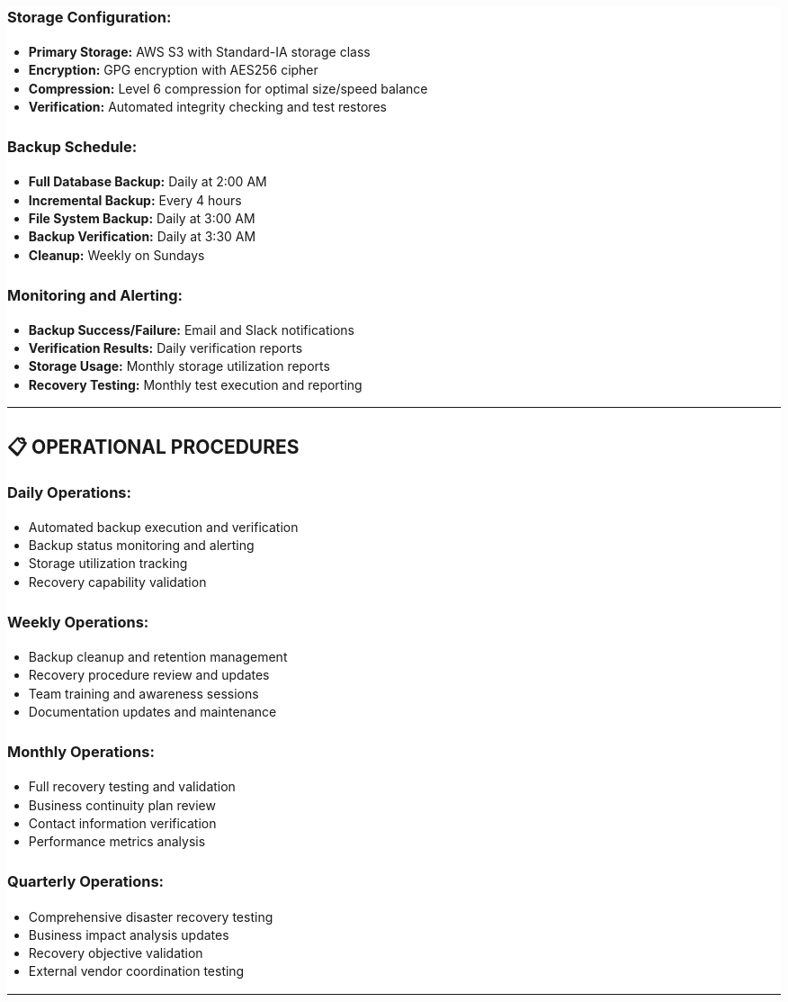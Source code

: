 ### **Storage Configuration:**
- **Primary Storage:** AWS S3 with Standard-IA storage class
- **Encryption:** GPG encryption with AES256 cipher
- **Compression:** Level 6 compression for optimal size/speed balance
- **Verification:** Automated integrity checking and test restores

### **Backup Schedule:**
- **Full Database Backup:** Daily at 2:00 AM
- **Incremental Backup:** Every 4 hours
- **File System Backup:** Daily at 3:00 AM
- **Backup Verification:** Daily at 3:30 AM
- **Cleanup:** Weekly on Sundays

### **Monitoring and Alerting:**
- **Backup Success/Failure:** Email and Slack notifications
- **Verification Results:** Daily verification reports
- **Storage Usage:** Monthly storage utilization reports
- **Recovery Testing:** Monthly test execution and reporting

---

## 📋 OPERATIONAL PROCEDURES

### **Daily Operations:**
- Automated backup execution and verification
- Backup status monitoring and alerting
- Storage utilization tracking
- Recovery capability validation

### **Weekly Operations:**
- Backup cleanup and retention management
- Recovery procedure review and updates
- Team training and awareness sessions
- Documentation updates and maintenance

### **Monthly Operations:**
- Full recovery testing and validation
- Business continuity plan review
- Contact information verification
- Performance metrics analysis

### **Quarterly Operations:**
- Comprehensive disaster recovery testing
- Business impact analysis updates
- Recovery objective validation
- External vendor coordination testing

---
